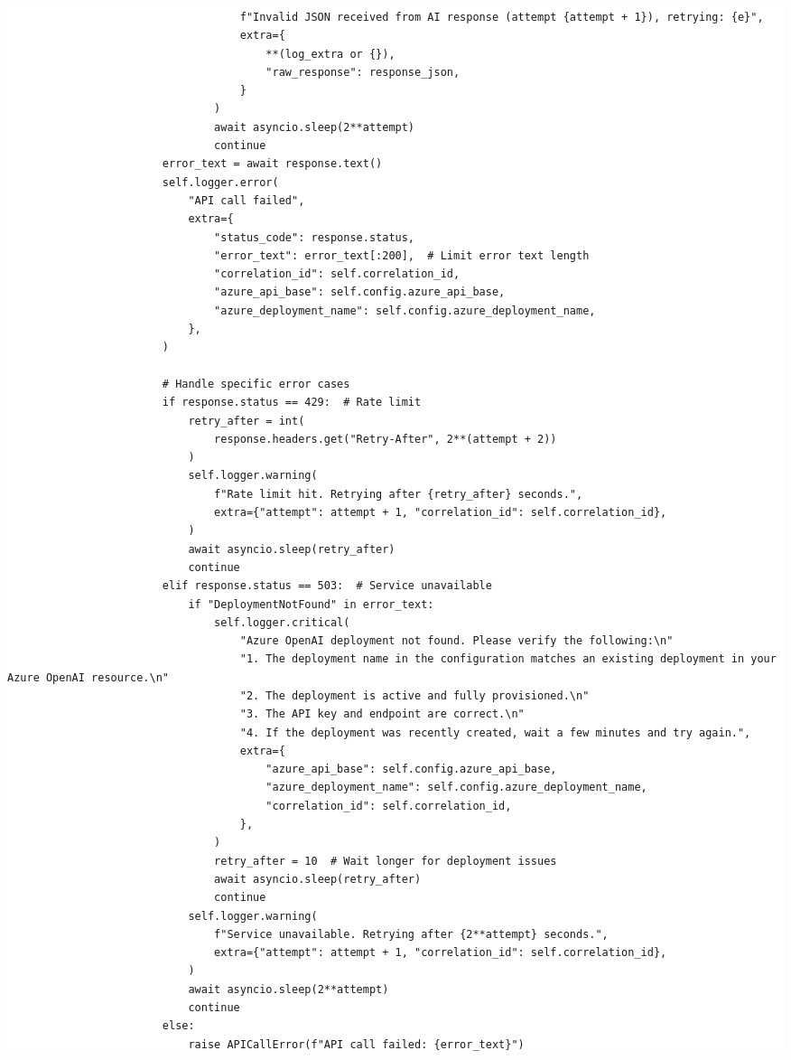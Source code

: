 ```
                                    f"Invalid JSON received from AI response (attempt {attempt + 1}), retrying: {e}",
                                    extra={
                                        **(log_extra or {}),
                                        "raw_response": response_json,
                                    }
                                )
                                await asyncio.sleep(2**attempt)
                                continue
                        error_text = await response.text()
                        self.logger.error(
                            "API call failed",
                            extra={
                                "status_code": response.status,
                                "error_text": error_text[:200],  # Limit error text length
                                "correlation_id": self.correlation_id,
                                "azure_api_base": self.config.azure_api_base,
                                "azure_deployment_name": self.config.azure_deployment_name,
                            },
                        )

                        # Handle specific error cases
                        if response.status == 429:  # Rate limit
                            retry_after = int(
                                response.headers.get("Retry-After", 2**(attempt + 2))
                            )
                            self.logger.warning(
                                f"Rate limit hit. Retrying after {retry_after} seconds.",
                                extra={"attempt": attempt + 1, "correlation_id": self.correlation_id},
                            )
                            await asyncio.sleep(retry_after)
                            continue
                        elif response.status == 503:  # Service unavailable
                            if "DeploymentNotFound" in error_text:
                                self.logger.critical(
                                    "Azure OpenAI deployment not found. Please verify the following:\n"
                                    "1. The deployment name in the configuration matches an existing deployment in your Azure OpenAI resource.\n"
                                    "2. The deployment is active and fully provisioned.\n"
                                    "3. The API key and endpoint are correct.\n"
                                    "4. If the deployment was recently created, wait a few minutes and try again.",
                                    extra={
                                        "azure_api_base": self.config.azure_api_base,
                                        "azure_deployment_name": self.config.azure_deployment_name,
                                        "correlation_id": self.correlation_id,
                                    },
                                )
                                retry_after = 10  # Wait longer for deployment issues
                                await asyncio.sleep(retry_after)
                                continue
                            self.logger.warning(
                                f"Service unavailable. Retrying after {2**attempt} seconds.",
                                extra={"attempt": attempt + 1, "correlation_id": self.correlation_id},
                            )
                            await asyncio.sleep(2**attempt)
                            continue
                        else:
                            raise APICallError(f"API call failed: {error_text}")

```